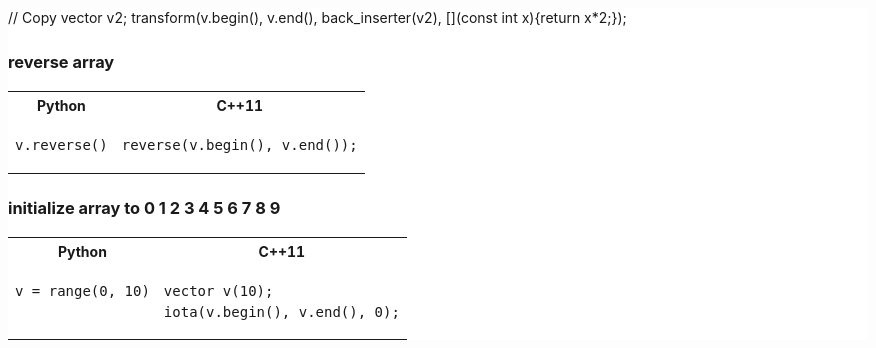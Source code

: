 // Copy
vector<int> v2;
transform(v.begin(), v.end(), back_inserter(v2), [](const int x){return x*2;});
</pre>
</td>
</tr>
</table>
    

### reverse array


<table>
<tr>
<th>
Python
</th>
<th>
C++11
</th>
</tr>
<tr>
<td  valign="top">
<pre lang="py">
v.reverse()
</pre>
</td>
<td valign="top">
<pre lang="cpp">
reverse(v.begin(), v.end());
</pre>
</td>
</tr>
</table>
    

### initialize array to 0 1 2 3 4 5 6 7 8 9


<table>
<tr>
<th>
Python
</th>
<th>
C++11
</th>
</tr>
<tr>
<td  valign="top">
<pre lang="py">
v = range(0, 10)
</pre>
</td>
<td valign="top">
<pre lang="cpp">
vector<int> v(10);
iota(v.begin(), v.end(), 0);
</pre>
</td>
</tr>
</table>
    
